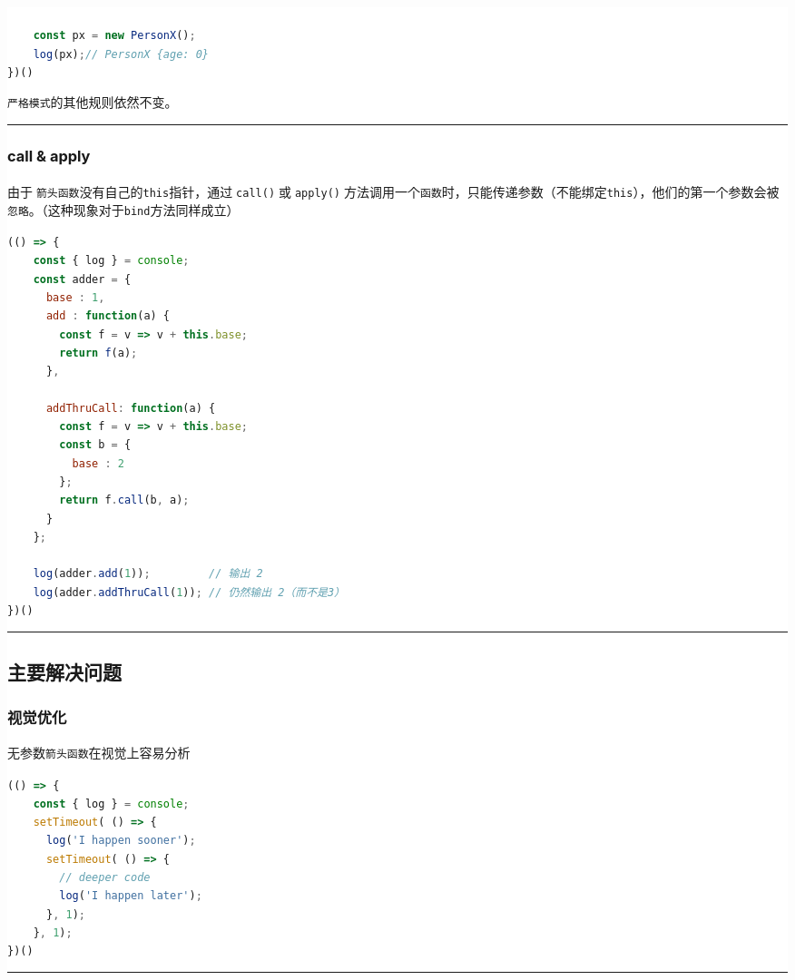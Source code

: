 ```javascript

    const px = new PersonX();
    log(px);// PersonX {age: 0}
})()
```

`严格模式`的其他规则依然不变。

---

### call & apply

由于 `箭头函数`没有自己的`this`指针，通过 `call()` 或 `apply()` 方法调用一个`函数`时，只能传递参数（不能绑定`this`），他们的第一个参数会被`忽略`。（这种现象对于`bind`方法同样成立）

```javascript
(() => {
    const { log } = console;
    const adder = {
      base : 1,
      add : function(a) {
        const f = v => v + this.base;
        return f(a);
      },

      addThruCall: function(a) {
        const f = v => v + this.base;
        const b = {
          base : 2
        };
        return f.call(b, a);
      }
    };

    log(adder.add(1));         // 输出 2
    log(adder.addThruCall(1)); // 仍然输出 2（而不是3）
})()
```

---

## 主要解决问题

### 视觉优化

无参数`箭头函数`在视觉上容易分析

```javascript
(() => {
    const { log } = console;
    setTimeout( () => {
      log('I happen sooner');
      setTimeout( () => {
        // deeper code
        log('I happen later');
      }, 1);
    }, 1);
})()
```

---